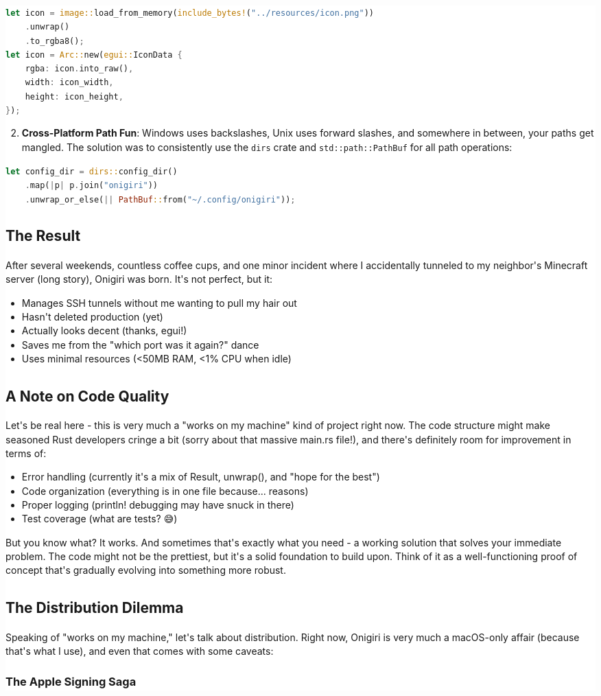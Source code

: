 ```rust
let icon = image::load_from_memory(include_bytes!("../resources/icon.png"))
    .unwrap()
    .to_rgba8();
let icon = Arc::new(egui::IconData {
    rgba: icon.into_raw(),
    width: icon_width,
    height: icon_height,
});
```

2. **Cross-Platform Path Fun**: Windows uses backslashes, Unix uses forward slashes, and somewhere in between, your paths get mangled. The solution was to consistently use the `dirs` crate and `std::path::PathBuf` for all path operations:

```rust
let config_dir = dirs::config_dir()
    .map(|p| p.join("onigiri"))
    .unwrap_or_else(|| PathBuf::from("~/.config/onigiri"));
```

## The Result

After several weekends, countless coffee cups, and one minor incident where I accidentally tunneled to my neighbor's Minecraft server (long story), Onigiri was born. It's not perfect, but it:

- Manages SSH tunnels without me wanting to pull my hair out
- Hasn't deleted production (yet)
- Actually looks decent (thanks, egui!)
- Saves me from the "which port was it again?" dance
- Uses minimal resources (<50MB RAM, <1% CPU when idle)

## A Note on Code Quality

Let's be real here - this is very much a "works on my machine" kind of project right now. The code structure might make seasoned Rust developers cringe a bit (sorry about that massive main.rs file!), and there's definitely room for improvement in terms of:

- Error handling (currently it's a mix of Result, unwrap(), and "hope for the best")
- Code organization (everything is in one file because... reasons)
- Proper logging (println! debugging may have snuck in there)
- Test coverage (what are tests? 😅)

But you know what? It works. And sometimes that's exactly what you need - a working solution that solves your immediate problem. The code might not be the prettiest, but it's a solid foundation to build upon. Think of it as a well-functioning proof of concept that's gradually evolving into something more robust.

## The Distribution Dilemma

Speaking of "works on my machine," let's talk about distribution. Right now, Onigiri is very much a macOS-only affair (because that's what I use), and even that comes with some caveats:

### The Apple Signing Saga
